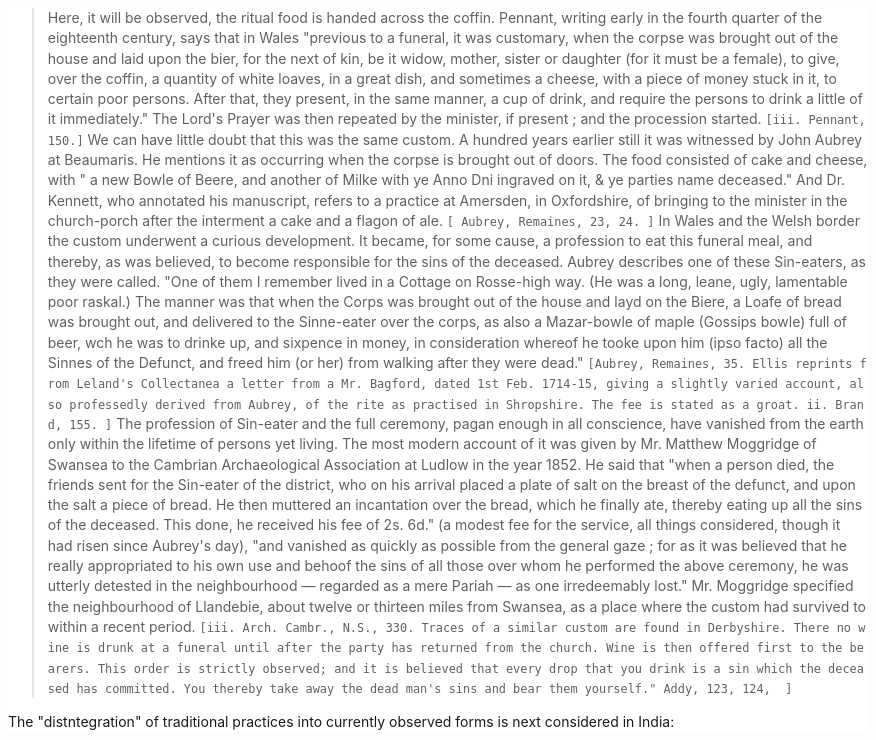 > Here, it will be observed, the ritual food is handed across the coffin. Pennant, writing early in the fourth quarter of the eighteenth century, says that in Wales "previous to a funeral, it was customary, when the corpse was brought out of the house and laid upon the bier, for the next of kin, be it widow, mother, sister or daughter (for it must be a female), to give, over the coffin, a quantity of white loaves, in a great dish, and sometimes a cheese, with a piece of money stuck in it, to certain poor persons. After that, they present, in the same manner, a cup of drink, and require the persons to drink a little of it immediately." The Lord's Prayer was then repeated by the minister, if present ; and the procession started. `[iii. Pennant, 150.]` We can have little doubt that this was the same custom. A hundred years earlier still it was witnessed by John Aubrey at Beaumaris. He mentions it as occurring when the corpse is brought out of doors. The food consisted of cake and cheese, with " a new Bowle of Beere, and another of Milke with ye Anno Dni ingraved on it, & ye parties name deceased." And Dr. Kennett, who annotated his manuscript, refers to a practice at Amersden, in Oxfordshire, of bringing to the minister in the church-porch after the interment a cake and a flagon of ale. `[ Aubrey, Remaines, 23, 24. ]` In Wales and the Welsh border the custom underwent a curious development. It became, for some cause, a profession to eat this funeral meal, and thereby, as was believed, to become responsible for the sins of the deceased. Aubrey describes one of these Sin-eaters, as they were called. "One of them I remember lived in a Cottage on Rosse-high way. (He was a long, leane, ugly, lamentable poor raskal.) The manner was that when the Corps was brought out of the house and layd on the Biere, a Loafe of bread was brought out, and delivered to the Sinne-eater over the corps, as also a Mazar-bowle of maple (Gossips bowle) full of beer, wch he was to drinke up, and sixpence in money, in consideration whereof he tooke upon him (ipso facto) all the Sinnes of the Defunct, and freed him (or her) from walking after they were dead." `[Aubrey, Remaines, 35. Ellis reprints from Leland's Collectanea a letter from a Mr. Bagford, dated 1st Feb. 1714-15, giving a slightly varied account, also professedly derived from Aubrey, of the rite as practised in Shropshire. The fee is stated as a groat. ii. Brand, 155. ]` The profession of Sin-eater and the full ceremony, pagan enough in all conscience, have vanished from the earth only within the lifetime of persons yet living. The most modern account of it was given by Mr. Matthew Moggridge of Swansea to the Cambrian Archaeological Association at Ludlow in the year 1852. He said that "when a person died, the friends sent for the Sin-eater of the district, who on his arrival placed a plate of salt on the breast of the defunct, and upon the salt a piece of bread. He then muttered an incantation over the bread, which he finally ate, thereby eating up all the sins of the deceased. This done, he received his fee of 2s. 6d."  (a modest fee for the service, all things considered, though it had risen since Aubrey's day), "and vanished as quickly as possible from the general gaze ; for as it was believed that he really appropriated to his own use and behoof the sins of all those over whom he performed the above ceremony, he was utterly detested in the neighbourhood — regarded as a mere Pariah — as one irredeemably lost." Mr. Moggridge specified the neighbourhood of Llandebie, about twelve or thirteen miles from Swansea, as a place where the custom had survived to within a recent period. `[iii. Arch. Cambr., N.S., 330. Traces of a similar custom are found in Derbyshire. There no wine is drunk at a funeral until after the party has returned from the church. Wine is then offered first to the bearers. This order is strictly observed; and it is believed that every drop that you drink is a sin which the deceased has committed. You thereby take away the dead man's sins and bear them yourself." Addy, 123, 124,  ]`

The "distntegration" of traditional practices into currently observed forms is next considered in India:
